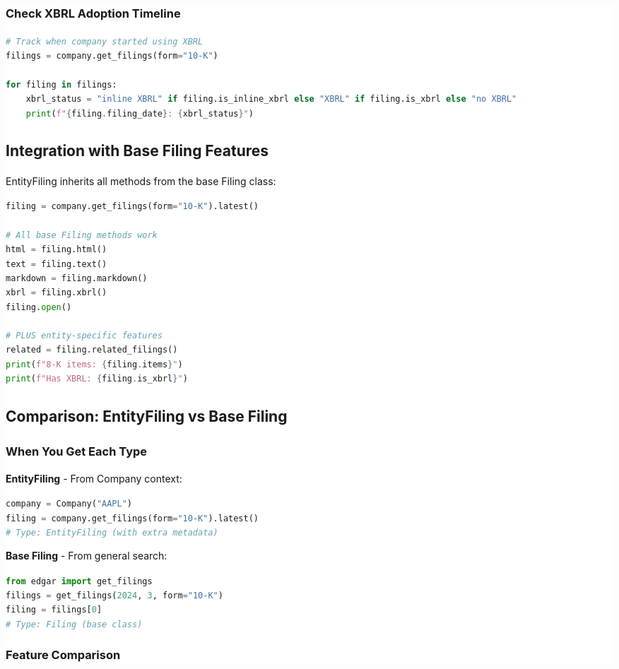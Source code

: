 ### Check XBRL Adoption Timeline

```python
# Track when company started using XBRL
filings = company.get_filings(form="10-K")

for filing in filings:
    xbrl_status = "inline XBRL" if filing.is_inline_xbrl else "XBRL" if filing.is_xbrl else "no XBRL"
    print(f"{filing.filing_date}: {xbrl_status}")
```

## Integration with Base Filing Features

EntityFiling inherits all methods from the base Filing class:

```python
filing = company.get_filings(form="10-K").latest()

# All base Filing methods work
html = filing.html()
text = filing.text()
markdown = filing.markdown()
xbrl = filing.xbrl()
filing.open()

# PLUS entity-specific features
related = filing.related_filings()
print(f"8-K items: {filing.items}")
print(f"Has XBRL: {filing.is_xbrl}")
```

## Comparison: EntityFiling vs Base Filing

### When You Get Each Type

**EntityFiling** - From Company context:
```python
company = Company("AAPL")
filing = company.get_filings(form="10-K").latest()
# Type: EntityFiling (with extra metadata)
```

**Base Filing** - From general search:
```python
from edgar import get_filings
filings = get_filings(2024, 3, form="10-K")
filing = filings[0]
# Type: Filing (base class)
```

### Feature Comparison
